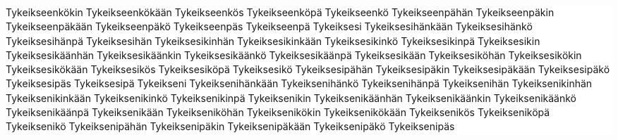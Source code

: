 Tykeikseenkökin
Tykeikseenkökään
Tykeikseenkös
Tykeikseenköpä
Tykeikseenkö
Tykeikseenpähän
Tykeikseenpäkin
Tykeikseenpäkään
Tykeikseenpäkö
Tykeikseenpäs
Tykeikseenpä
Tykeiksesi
Tykeiksesihänkään
Tykeiksesihänkö
Tykeiksesihänpä
Tykeiksesihän
Tykeiksesikinhän
Tykeiksesikinkään
Tykeiksesikinkö
Tykeiksesikinpä
Tykeiksesikin
Tykeiksesikäänhän
Tykeiksesikäänkin
Tykeiksesikäänkö
Tykeiksesikäänpä
Tykeiksesikään
Tykeiksesiköhän
Tykeiksesikökin
Tykeiksesikökään
Tykeiksesikös
Tykeiksesiköpä
Tykeiksesikö
Tykeiksesipähän
Tykeiksesipäkin
Tykeiksesipäkään
Tykeiksesipäkö
Tykeiksesipäs
Tykeiksesipä
Tykeikseni
Tykeiksenihänkään
Tykeiksenihänkö
Tykeiksenihänpä
Tykeiksenihän
Tykeiksenikinhän
Tykeiksenikinkään
Tykeiksenikinkö
Tykeiksenikinpä
Tykeiksenikin
Tykeiksenikäänhän
Tykeiksenikäänkin
Tykeiksenikäänkö
Tykeiksenikäänpä
Tykeiksenikään
Tykeikseniköhän
Tykeiksenikökin
Tykeiksenikökään
Tykeiksenikös
Tykeikseniköpä
Tykeiksenikö
Tykeiksenipähän
Tykeiksenipäkin
Tykeiksenipäkään
Tykeiksenipäkö
Tykeiksenipäs